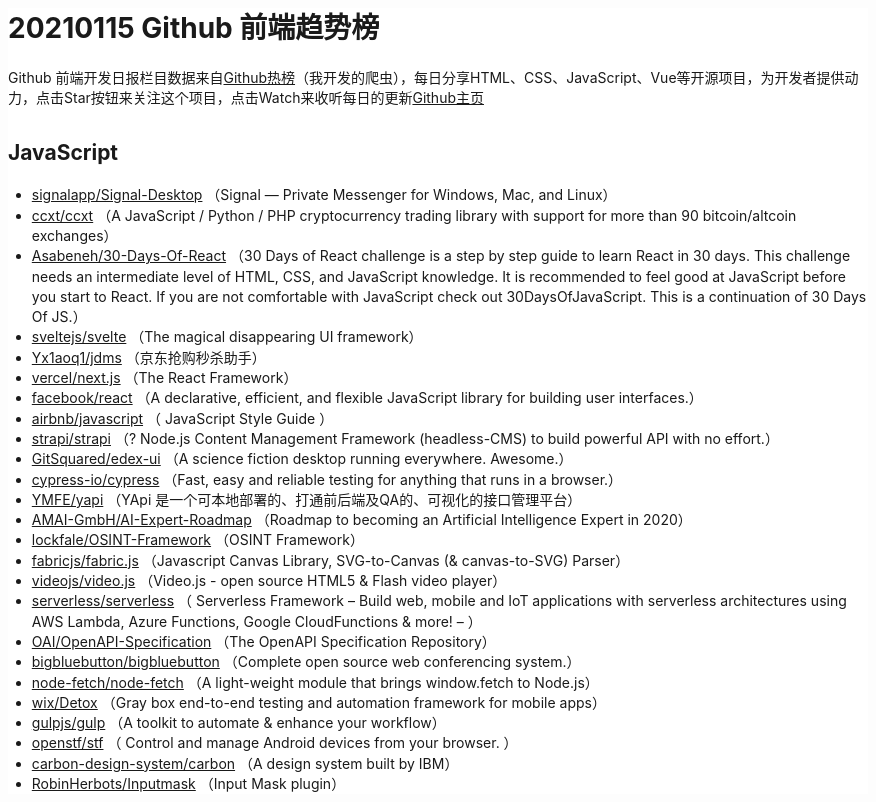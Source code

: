 # 20210115 Github 前端趋势榜

Github 前端开发日报栏目数据来自[Github热榜](http://news.caibaojian.com.cn/)（我开发的爬虫），每日分享HTML、CSS、JavaScript、Vue等开源项目，为开发者提供动力，点击Star按钮来关注这个项目，点击Watch来收听每日的更新[Github主页](https://github.com/kujian/githubTrending)
## JavaScript

* [signalapp/Signal-Desktop](https://github.com/signalapp/Signal-Desktop) （Signal — Private Messenger for Windows, Mac, and Linux）
* [ccxt/ccxt](https://github.com/ccxt/ccxt) （A JavaScript / Python / PHP cryptocurrency trading library with support for more than 90 bitcoin/altcoin exchanges）
* [Asabeneh/30-Days-Of-React](https://github.com/Asabeneh/30-Days-Of-React) （30 Days of React challenge is a step by step guide to learn React in 30 days. This challenge needs an intermediate level of HTML, CSS, and JavaScript knowledge. It is recommended to feel good at JavaScript before you start to React. If you are not comfortable with JavaScript check out 30DaysOfJavaScript. This is a continuation of 30 Days Of JS.）
* [sveltejs/svelte](https://github.com/sveltejs/svelte) （The magical disappearing UI framework）
* [Yx1aoq1/jdms](https://github.com/Yx1aoq1/jdms) （京东抢购秒杀助手）
* [vercel/next.js](https://github.com/vercel/next.js) （The React Framework）
* [facebook/react](https://github.com/facebook/react) （A declarative, efficient, and flexible JavaScript library for building user interfaces.）
* [airbnb/javascript](https://github.com/airbnb/javascript) （
        JavaScript Style Guide
      ）
* [strapi/strapi](https://github.com/strapi/strapi) （? Node.js Content Management Framework (headless-CMS) to build powerful API with no effort.）
* [GitSquared/edex-ui](https://github.com/GitSquared/edex-ui) （A science fiction desktop running everywhere. Awesome.）
* [cypress-io/cypress](https://github.com/cypress-io/cypress) （Fast, easy and reliable testing for anything that runs in a browser.）
* [YMFE/yapi](https://github.com/YMFE/yapi) （YApi 是一个可本地部署的、打通前后端及QA的、可视化的接口管理平台）
* [AMAI-GmbH/AI-Expert-Roadmap](https://github.com/AMAI-GmbH/AI-Expert-Roadmap) （Roadmap to becoming an Artificial Intelligence Expert in 2020）
* [lockfale/OSINT-Framework](https://github.com/lockfale/OSINT-Framework) （OSINT Framework）
* [fabricjs/fabric.js](https://github.com/fabricjs/fabric.js) （Javascript Canvas Library, SVG-to-Canvas (&amp; canvas-to-SVG) Parser）
* [videojs/video.js](https://github.com/videojs/video.js) （Video.js - open source HTML5 &amp; Flash video player）
* [serverless/serverless](https://github.com/serverless/serverless) （
        Serverless Framework – Build web, mobile and IoT applications with serverless architectures using AWS Lambda, Azure Functions, Google CloudFunctions &amp; more! – 
      ）
* [OAI/OpenAPI-Specification](https://github.com/OAI/OpenAPI-Specification) （The OpenAPI Specification Repository）
* [bigbluebutton/bigbluebutton](https://github.com/bigbluebutton/bigbluebutton) （Complete open source web conferencing system.）
* [node-fetch/node-fetch](https://github.com/node-fetch/node-fetch) （A light-weight module that brings window.fetch to Node.js）
* [wix/Detox](https://github.com/wix/Detox) （Gray box end-to-end testing and automation framework for mobile apps）
* [gulpjs/gulp](https://github.com/gulpjs/gulp) （A toolkit to automate &amp; enhance your workflow）
* [openstf/stf](https://github.com/openstf/stf) （
        Control and manage Android devices from your browser.
      ）
* [carbon-design-system/carbon](https://github.com/carbon-design-system/carbon) （A design system built by IBM）
* [RobinHerbots/Inputmask](https://github.com/RobinHerbots/Inputmask) （Input Mask plugin）
